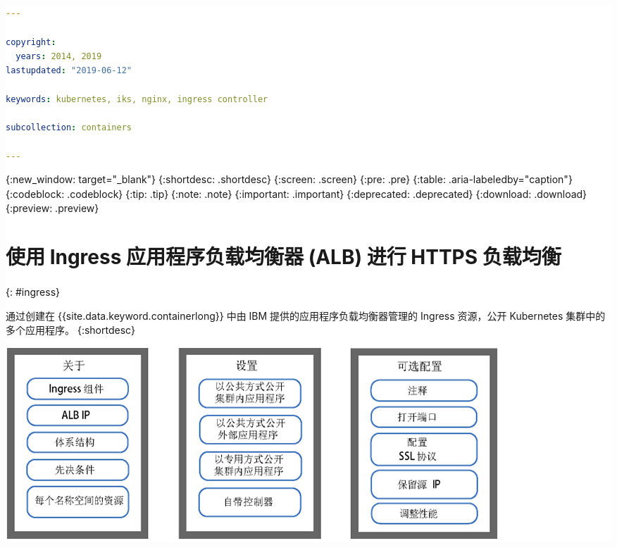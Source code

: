 ```yaml
---

copyright:
  years: 2014, 2019
lastupdated: "2019-06-12"

keywords: kubernetes, iks, nginx, ingress controller

subcollection: containers

---
```


{:new_window: target="_blank"}
{:shortdesc: .shortdesc}
{:screen: .screen}
{:pre: .pre}
{:table: .aria-labeledby="caption"}
{:codeblock: .codeblock}
{:tip: .tip}
{:note: .note}
{:important: .important}
{:deprecated: .deprecated}
{:download: .download}
{:preview: .preview}



# 使用 Ingress 应用程序负载均衡器 (ALB) 进行 HTTPS 负载均衡
{: #ingress}

通过创建在 {{site.data.keyword.containerlong}} 中由 IBM 提供的应用程序负载均衡器管理的 Ingress 资源，公开 Kubernetes 集群中的多个应用程序。
{:shortdesc}

<img src="images/cs_ingress_imagemap.png" usemap="#image-map" alt="此图像映射提供了此页面上配置主题的快速链接。">
